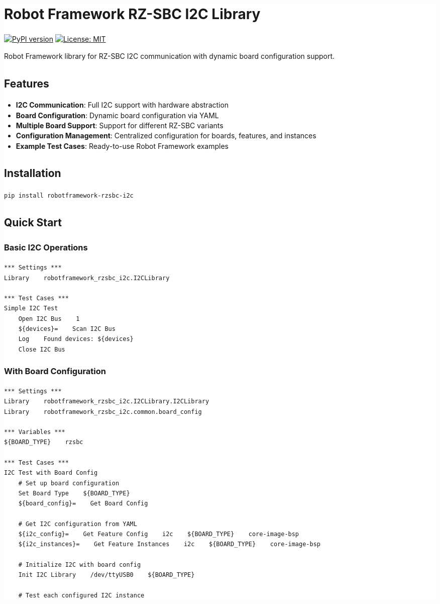 # Robot Framework RZ-SBC I2C Library

[![PyPI version](https://badge.fury.io/py/robotframework-rzsbc-i2c.svg)](https://badge.fury.io/py/robotframework-rzsbc-i2c)
[![License: MIT](https://img.shields.io/badge/License-MIT-yellow.svg)](https://opensource.org/licenses/MIT)

Robot Framework library for RZ-SBC I2C communication with dynamic board configuration support.

## Features

- **I2C Communication**: Full I2C support with hardware abstraction
- **Board Configuration**: Dynamic board configuration via YAML
- **Multiple Board Support**: Support for different RZ-SBC variants
- **Configuration Management**: Centralized configuration for boards, features, and instances
- **Example Test Cases**: Ready-to-use Robot Framework examples

## Installation

```bash
pip install robotframework-rzsbc-i2c
```

## Quick Start

### Basic I2C Operations

```robot
*** Settings ***
Library    robotframework_rzsbc_i2c.I2CLibrary

*** Test Cases ***
Simple I2C Test
    Open I2C Bus    1
    ${devices}=    Scan I2C Bus
    Log    Found devices: ${devices}
    Close I2C Bus
```

### With Board Configuration

```robot
*** Settings ***
Library    robotframework_rzsbc_i2c.I2CLibrary.I2CLibrary
Library    robotframework_rzsbc_i2c.common.board_config

*** Variables ***
${BOARD_TYPE}    rzsbc

*** Test Cases ***
I2C Test with Board Config
    # Set up board configuration
    Set Board Type    ${BOARD_TYPE}
    ${board_config}=    Get Board Config
    
    # Get I2C configuration from YAML
    ${i2c_config}=    Get Feature Config    i2c    ${BOARD_TYPE}    core-image-bsp
    ${i2c_instances}=    Get Feature Instances    i2c    ${BOARD_TYPE}    core-image-bsp
    
    # Initialize I2C with board config
    Init I2C Library    /dev/ttyUSB0    ${BOARD_TYPE}
    
    # Test each configured I2C instance
```